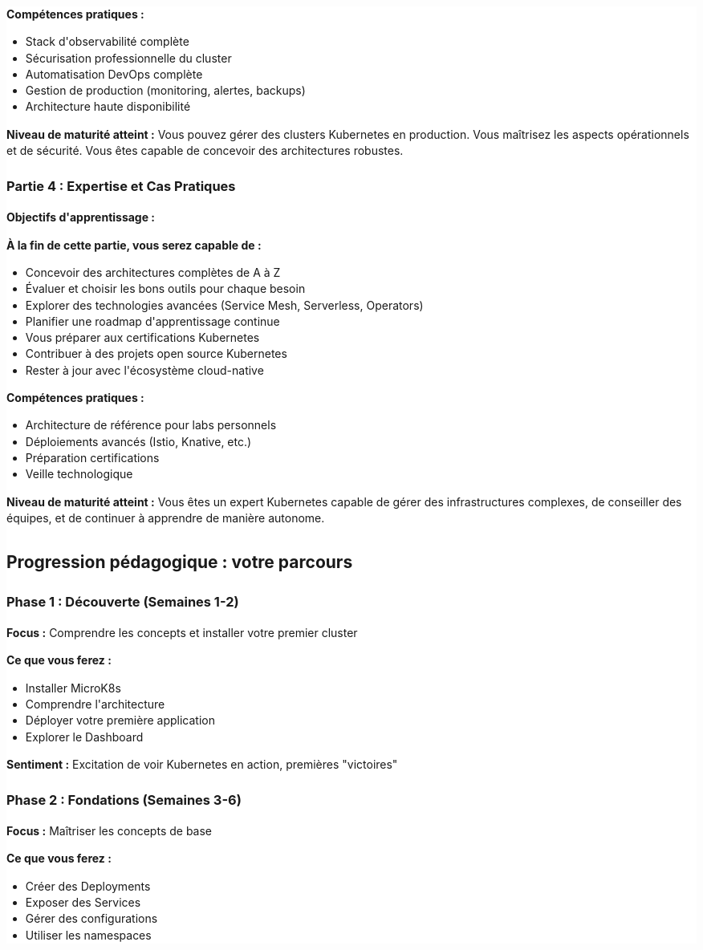 **Compétences pratiques :**
- Stack d'observabilité complète
- Sécurisation professionnelle du cluster
- Automatisation DevOps complète
- Gestion de production (monitoring, alertes, backups)
- Architecture haute disponibilité

**Niveau de maturité atteint :**
Vous pouvez gérer des clusters Kubernetes en production. Vous maîtrisez les aspects opérationnels et de sécurité. Vous êtes capable de concevoir des architectures robustes.

### Partie 4 : Expertise et Cas Pratiques

**Objectifs d'apprentissage :**

**À la fin de cette partie, vous serez capable de :**
- Concevoir des architectures complètes de A à Z
- Évaluer et choisir les bons outils pour chaque besoin
- Explorer des technologies avancées (Service Mesh, Serverless, Operators)
- Planifier une roadmap d'apprentissage continue
- Vous préparer aux certifications Kubernetes
- Contribuer à des projets open source Kubernetes
- Rester à jour avec l'écosystème cloud-native

**Compétences pratiques :**
- Architecture de référence pour labs personnels
- Déploiements avancés (Istio, Knative, etc.)
- Préparation certifications
- Veille technologique

**Niveau de maturité atteint :**
Vous êtes un expert Kubernetes capable de gérer des infrastructures complexes, de conseiller des équipes, et de continuer à apprendre de manière autonome.

## Progression pédagogique : votre parcours

### Phase 1 : Découverte (Semaines 1-2)
**Focus :** Comprendre les concepts et installer votre premier cluster

**Ce que vous ferez :**
- Installer MicroK8s
- Comprendre l'architecture
- Déployer votre première application
- Explorer le Dashboard

**Sentiment :** Excitation de voir Kubernetes en action, premières "victoires"

### Phase 2 : Fondations (Semaines 3-6)
**Focus :** Maîtriser les concepts de base

**Ce que vous ferez :**
- Créer des Deployments
- Exposer des Services
- Gérer des configurations
- Utiliser les namespaces
